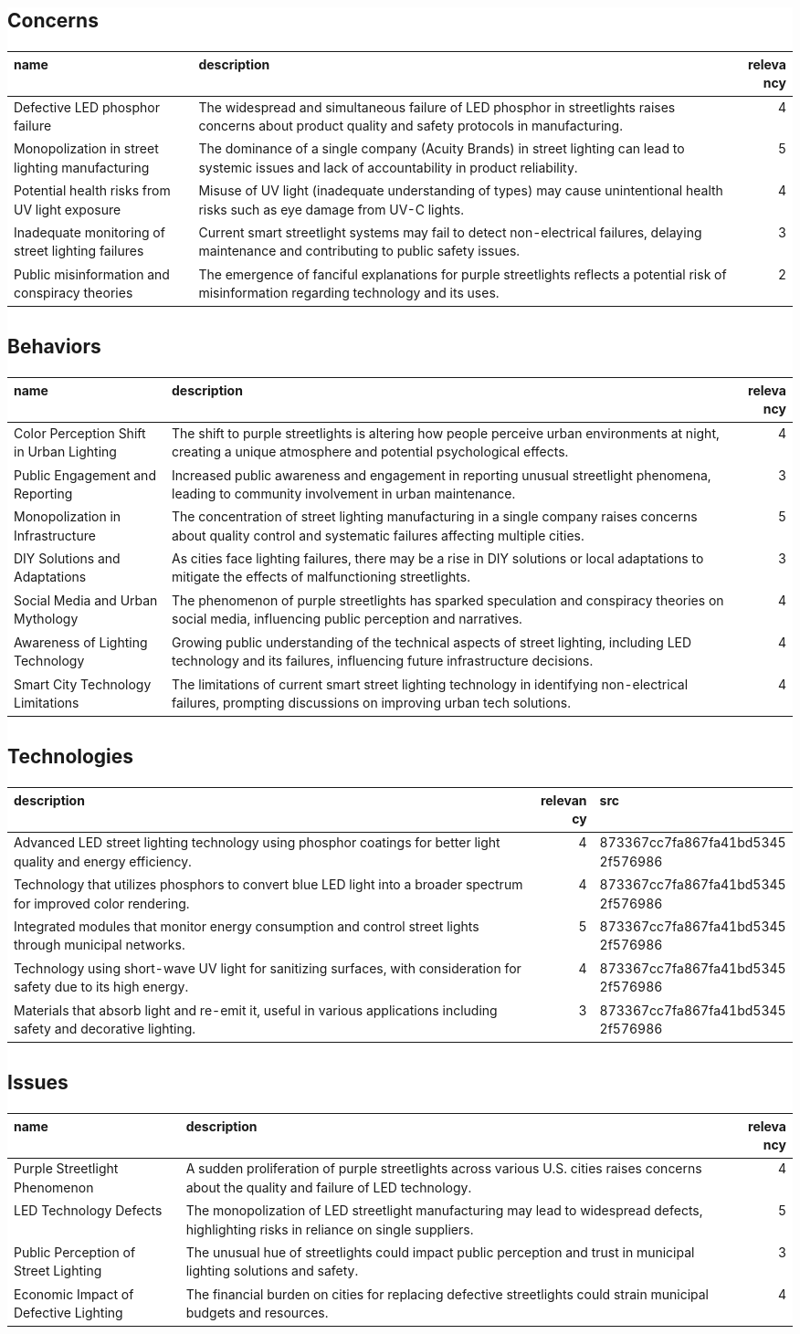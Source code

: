 ## Concerns

| name                                              | description                                                                                                                                          |   relevancy |
|:--------------------------------------------------|:-----------------------------------------------------------------------------------------------------------------------------------------------------|------------:|
| Defective LED phosphor failure                    | The widespread and simultaneous failure of LED phosphor in streetlights raises concerns about product quality and safety protocols in manufacturing. |           4 |
| Monopolization in street lighting manufacturing   | The dominance of a single company (Acuity Brands) in street lighting can lead to systemic issues and lack of accountability in product reliability.  |           5 |
| Potential health risks from UV light exposure     | Misuse of UV light (inadequate understanding of types) may cause unintentional health risks such as eye damage from UV-C lights.                     |           4 |
| Inadequate monitoring of street lighting failures | Current smart streetlight systems may fail to detect non-electrical failures, delaying maintenance and contributing to public safety issues.         |           3 |
| Public misinformation and conspiracy theories     | The emergence of fanciful explanations for purple streetlights reflects a potential risk of misinformation regarding technology and its uses.        |           2 |

## Behaviors

| name                                     | description                                                                                                                                                       |   relevancy |
|:-----------------------------------------|:------------------------------------------------------------------------------------------------------------------------------------------------------------------|------------:|
| Color Perception Shift in Urban Lighting | The shift to purple streetlights is altering how people perceive urban environments at night, creating a unique atmosphere and potential psychological effects.   |           4 |
| Public Engagement and Reporting          | Increased public awareness and engagement in reporting unusual streetlight phenomena, leading to community involvement in urban maintenance.                      |           3 |
| Monopolization in Infrastructure         | The concentration of street lighting manufacturing in a single company raises concerns about quality control and systematic failures affecting multiple cities.   |           5 |
| DIY Solutions and Adaptations            | As cities face lighting failures, there may be a rise in DIY solutions or local adaptations to mitigate the effects of malfunctioning streetlights.               |           3 |
| Social Media and Urban Mythology         | The phenomenon of purple streetlights has sparked speculation and conspiracy theories on social media, influencing public perception and narratives.              |           4 |
| Awareness of Lighting Technology         | Growing public understanding of the technical aspects of street lighting, including LED technology and its failures, influencing future infrastructure decisions. |           4 |
| Smart City Technology Limitations        | The limitations of current smart street lighting technology in identifying non-electrical failures, prompting discussions on improving urban tech solutions.      |           4 |

## Technologies

| description                                                                                                          |   relevancy | src                              |
|:---------------------------------------------------------------------------------------------------------------------|------------:|:---------------------------------|
| Advanced LED street lighting technology using phosphor coatings for better light quality and energy efficiency.      |           4 | 873367cc7fa867fa41bd53452f576986 |
| Technology that utilizes phosphors to convert blue LED light into a broader spectrum for improved color rendering.   |           4 | 873367cc7fa867fa41bd53452f576986 |
| Integrated modules that monitor energy consumption and control street lights through municipal networks.             |           5 | 873367cc7fa867fa41bd53452f576986 |
| Technology using short-wave UV light for sanitizing surfaces, with consideration for safety due to its high energy.  |           4 | 873367cc7fa867fa41bd53452f576986 |
| Materials that absorb light and re-emit it, useful in various applications including safety and decorative lighting. |           3 | 873367cc7fa867fa41bd53452f576986 |

## Issues

| name                                  | description                                                                                                                               |   relevancy |
|:--------------------------------------|:------------------------------------------------------------------------------------------------------------------------------------------|------------:|
| Purple Streetlight Phenomenon         | A sudden proliferation of purple streetlights across various U.S. cities raises concerns about the quality and failure of LED technology. |           4 |
| LED Technology Defects                | The monopolization of LED streetlight manufacturing may lead to widespread defects, highlighting risks in reliance on single suppliers.   |           5 |
| Public Perception of Street Lighting  | The unusual hue of streetlights could impact public perception and trust in municipal lighting solutions and safety.                      |           3 |
| Economic Impact of Defective Lighting | The financial burden on cities for replacing defective streetlights could strain municipal budgets and resources.                         |           4 |